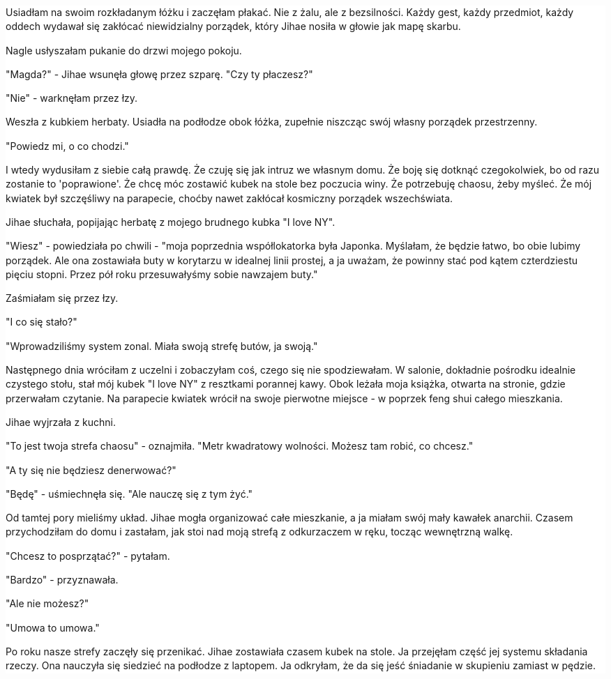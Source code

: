 Usiadłam na swoim rozkładanym łóżku i zaczęłam płakać. Nie z żalu, ale z bezsilności. Każdy gest, każdy przedmiot, każdy oddech wydawał się zakłócać niewidzialny porządek, który Jihae nosiła w głowie jak mapę skarbu.

Nagle usłyszałam pukanie do drzwi mojego pokoju.

"Magda?" - Jihae wsunęła głowę przez szparę. "Czy ty płaczesz?"

"Nie" - warknęłam przez łzy.

Weszła z kubkiem herbaty. Usiadła na podłodze obok łóżka, zupełnie niszcząc swój własny porządek przestrzenny.

"Powiedz mi, o co chodzi."

I wtedy wydusiłam z siebie całą prawdę. Że czuję się jak intruz we własnym domu. Że boję się dotknąć czegokolwiek, bo od razu zostanie to 'poprawione'. Że chcę móc zostawić kubek na stole bez poczucia winy. Że potrzebuję chaosu, żeby myśleć. Że mój kwiatek był szczęśliwy na parapecie, choćby nawet zakłócał kosmiczny porządek wszechświata.

Jihae słuchała, popijając herbatę z mojego brudnego kubka "I love NY".

"Wiesz" - powiedziała po chwili - "moja poprzednia współlokatorka była Japonka. Myślałam, że będzie łatwo, bo obie lubimy porządek. Ale ona zostawiała buty w korytarzu w idealnej linii prostej, a ja uważam, że powinny stać pod kątem czterdziestu pięciu stopni. Przez pół roku przesuwałyśmy sobie nawzajem buty."

Zaśmiałam się przez łzy.

"I co się stało?"

"Wprowadziliśmy system zonal. Miała swoją strefę butów, ja swoją."

Następnego dnia wróciłam z uczelni i zobaczyłam coś, czego się nie spodziewałam. W salonie, dokładnie pośrodku idealnie czystego stołu, stał mój kubek "I love NY" z resztkami porannej kawy. Obok leżała moja książka, otwarta na stronie, gdzie przerwałam czytanie. Na parapecie kwiatek wrócił na swoje pierwotne miejsce - w poprzek feng shui całego mieszkania.

Jihae wyjrzała z kuchni.

"To jest twoja strefa chaosu" - oznajmiła. "Metr kwadratowy wolności. Możesz tam robić, co chcesz."

"A ty się nie będziesz denerwować?"

"Będę" - uśmiechnęła się. "Ale nauczę się z tym żyć."

Od tamtej pory mieliśmy układ. Jihae mogła organizować całe mieszkanie, a ja miałam swój mały kawałek anarchii. Czasem przychodziłam do domu i zastałam, jak stoi nad moją strefą z odkurzaczem w ręku, tocząc wewnętrzną walkę.

"Chcesz to posprzątać?" - pytałam.

"Bardzo" - przyznawała.

"Ale nie możesz?"

"Umowa to umowa."

Po roku nasze strefy zaczęły się przenikać. Jihae zostawiała czasem kubek na stole. Ja przejęłam część jej systemu składania rzeczy. Ona nauczyła się siedzieć na podłodze z laptopem. Ja odkryłam, że da się jeść śniadanie w skupieniu zamiast w pędzie.
